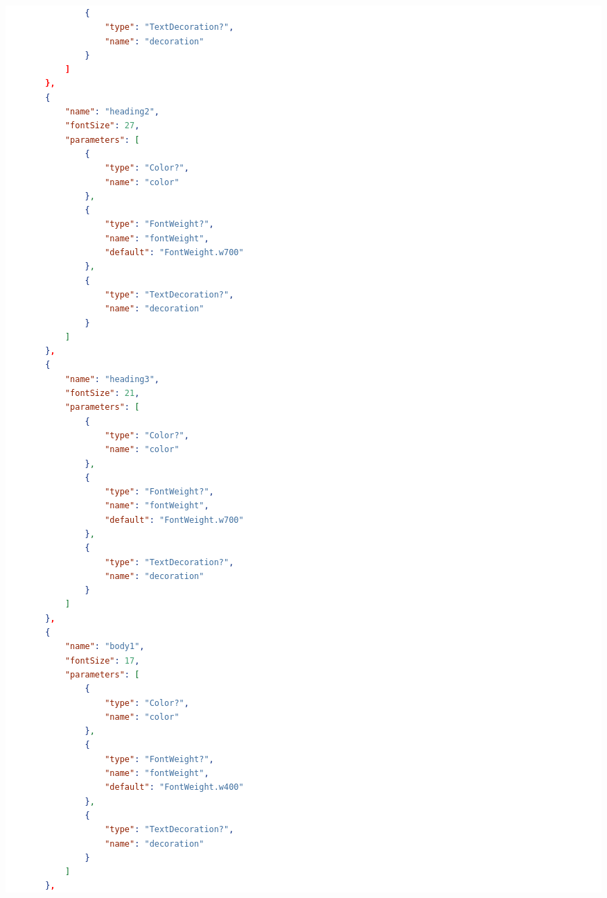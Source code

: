 ```json
                {
                    "type": "TextDecoration?",
                    "name": "decoration"
                }
            ]
        },
        {
            "name": "heading2",
            "fontSize": 27,
            "parameters": [
                {
                    "type": "Color?",
                    "name": "color"
                },
                {
                    "type": "FontWeight?",
                    "name": "fontWeight",
                    "default": "FontWeight.w700"
                },
                {
                    "type": "TextDecoration?",
                    "name": "decoration"
                }
            ]
        },
        {
            "name": "heading3",
            "fontSize": 21,
            "parameters": [
                {
                    "type": "Color?",
                    "name": "color"
                },
                {
                    "type": "FontWeight?",
                    "name": "fontWeight",
                    "default": "FontWeight.w700"
                },
                {
                    "type": "TextDecoration?",
                    "name": "decoration"
                }
            ]
        },
        {
            "name": "body1",
            "fontSize": 17,
            "parameters": [
                {
                    "type": "Color?",
                    "name": "color"
                },
                {
                    "type": "FontWeight?",
                    "name": "fontWeight",
                    "default": "FontWeight.w400"
                },
                {
                    "type": "TextDecoration?",
                    "name": "decoration"
                }
            ]
        },
```